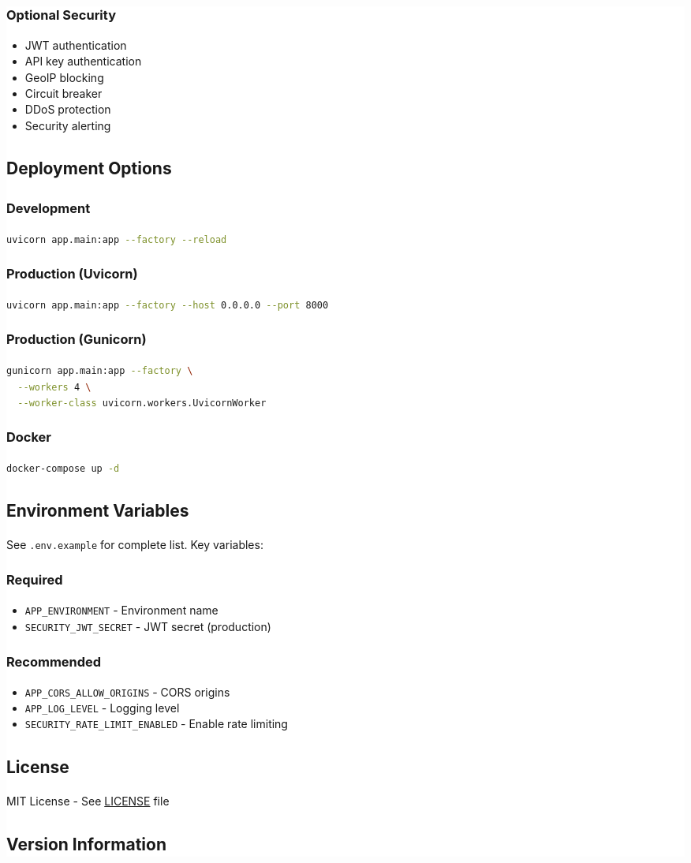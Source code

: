 ### Optional Security
- JWT authentication
- API key authentication
- GeoIP blocking
- Circuit breaker
- DDoS protection
- Security alerting

## Deployment Options

### Development
```bash
uvicorn app.main:app --factory --reload
```

### Production (Uvicorn)
```bash
uvicorn app.main:app --factory --host 0.0.0.0 --port 8000
```

### Production (Gunicorn)
```bash
gunicorn app.main:app --factory \
  --workers 4 \
  --worker-class uvicorn.workers.UvicornWorker
```

### Docker
```bash
docker-compose up -d
```

## Environment Variables

See `.env.example` for complete list. Key variables:

### Required
- `APP_ENVIRONMENT` - Environment name
- `SECURITY_JWT_SECRET` - JWT secret (production)

### Recommended
- `APP_CORS_ALLOW_ORIGINS` - CORS origins
- `APP_LOG_LEVEL` - Logging level
- `SECURITY_RATE_LIMIT_ENABLED` - Enable rate limiting

## License

MIT License - See [LICENSE](LICENSE) file

## Version Information
